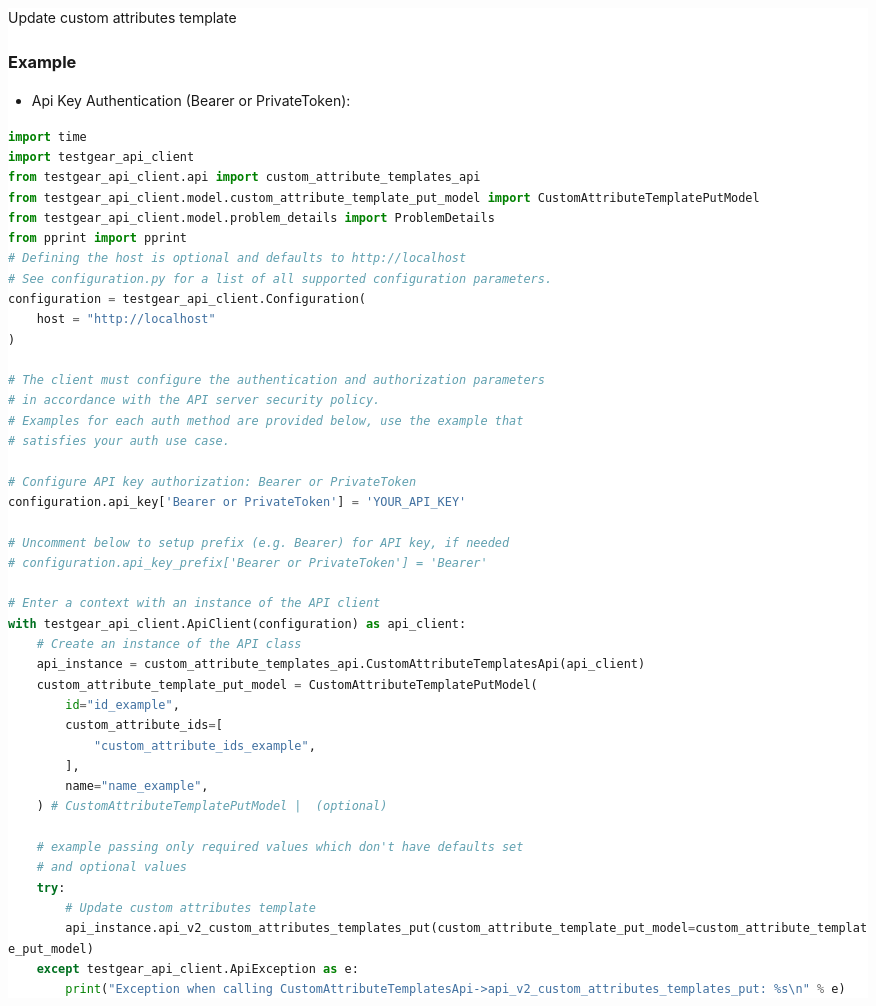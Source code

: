 Update custom attributes template

### Example

* Api Key Authentication (Bearer or PrivateToken):

```python
import time
import testgear_api_client
from testgear_api_client.api import custom_attribute_templates_api
from testgear_api_client.model.custom_attribute_template_put_model import CustomAttributeTemplatePutModel
from testgear_api_client.model.problem_details import ProblemDetails
from pprint import pprint
# Defining the host is optional and defaults to http://localhost
# See configuration.py for a list of all supported configuration parameters.
configuration = testgear_api_client.Configuration(
    host = "http://localhost"
)

# The client must configure the authentication and authorization parameters
# in accordance with the API server security policy.
# Examples for each auth method are provided below, use the example that
# satisfies your auth use case.

# Configure API key authorization: Bearer or PrivateToken
configuration.api_key['Bearer or PrivateToken'] = 'YOUR_API_KEY'

# Uncomment below to setup prefix (e.g. Bearer) for API key, if needed
# configuration.api_key_prefix['Bearer or PrivateToken'] = 'Bearer'

# Enter a context with an instance of the API client
with testgear_api_client.ApiClient(configuration) as api_client:
    # Create an instance of the API class
    api_instance = custom_attribute_templates_api.CustomAttributeTemplatesApi(api_client)
    custom_attribute_template_put_model = CustomAttributeTemplatePutModel(
        id="id_example",
        custom_attribute_ids=[
            "custom_attribute_ids_example",
        ],
        name="name_example",
    ) # CustomAttributeTemplatePutModel |  (optional)

    # example passing only required values which don't have defaults set
    # and optional values
    try:
        # Update custom attributes template
        api_instance.api_v2_custom_attributes_templates_put(custom_attribute_template_put_model=custom_attribute_template_put_model)
    except testgear_api_client.ApiException as e:
        print("Exception when calling CustomAttributeTemplatesApi->api_v2_custom_attributes_templates_put: %s\n" % e)
```
